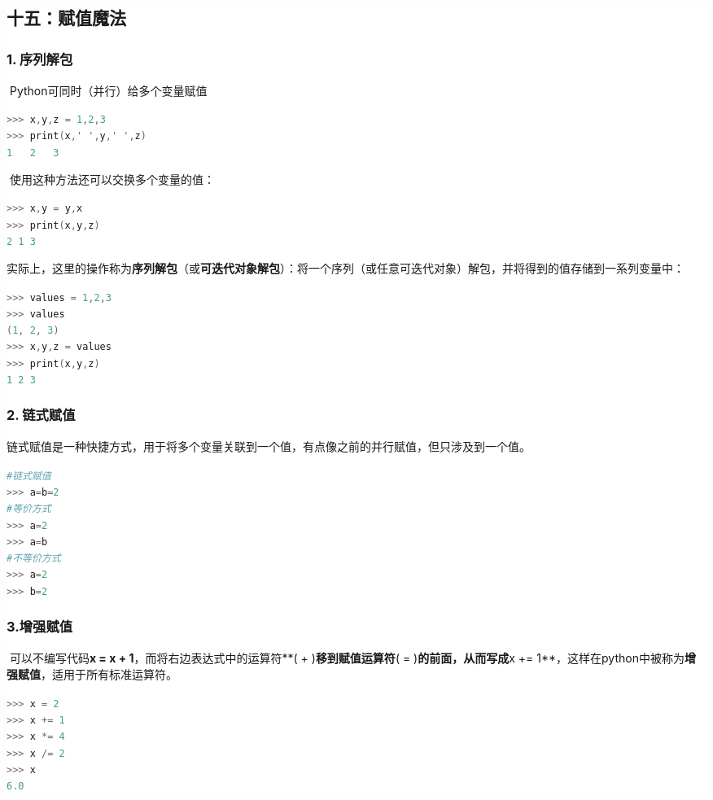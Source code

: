 ## 十五：赋值魔法

### 1. 序列解包

​		Python可同时（并行）给多个变量赋值

```powershell
>>> x,y,z = 1,2,3
>>> print(x,' ',y,' ',z)
1   2   3
```

​		使用这种方法还可以交换多个变量的值：

```powershell
>>> x,y = y,x
>>> print(x,y,z)
2 1 3
```

​		实际上，这里的操作称为**序列解包**（或**可迭代对象解包**）：将一个序列（或任意可迭代对象）解包，并将得到的值存储到一系列变量中：

```powershell
>>> values = 1,2,3
>>> values
(1, 2, 3)
>>> x,y,z = values
>>> print(x,y,z)
1 2 3
```

### 2. 链式赋值

​		链式赋值是一种快捷方式，用于将多个变量关联到一个值，有点像之前的并行赋值，但只涉及到一个值。

```powershell
#链式赋值
>>> a=b=2
#等价方式
>>> a=2
>>> a=b
#不等价方式
>>> a=2
>>> b=2
```

### 3.增强赋值

​		可以不编写代码**x = x  + 1**，而将右边表达式中的运算符**( + )**移到赋值运算符**( = )**的前面，从而写成**x += 1**，这样在python中被称为**增强赋值**，适用于所有标准运算符。

```powershell
>>> x = 2
>>> x += 1
>>> x *= 4
>>> x /= 2
>>> x
6.0
```
